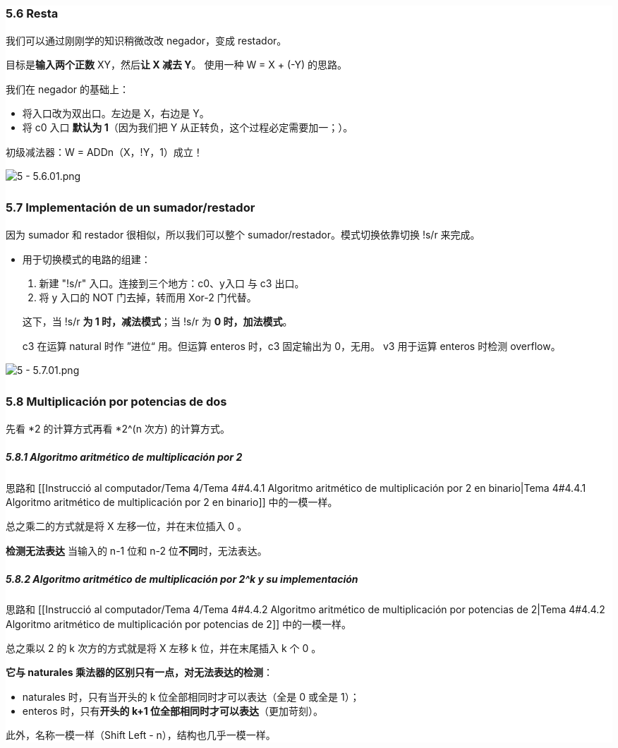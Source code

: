 
### 5.6 Resta
我们可以通过刚刚学的知识稍微改改 negador，变成 restador。

目标是**输入两个正数** XY，然后**让 X 减去 Y**。
使用一种 W = X + (-Y) 的思路。

我们在 negador 的基础上：
- 将入口改为双出口。左边是 X，右边是 Y。
- 将 c0 入口 **默认为 1**（因为我们把 Y 从正转负，这个过程必定需要加一；）。

初级减法器：W = ADDn（X，!Y，1）成立！

![5 - 5.6.01.png](/img/user/Instrucci%C3%B3%20al%20computador/Tema%205/%E5%9B%BE%E7%89%87/5%20-%205.6.01.png)


### 5.7 Implementación de un sumador/restador
因为 sumador 和 restador 很相似，所以我们可以整个 sumador/restador。模式切换依靠切换 !s/r 来完成。

- 用于切换模式的电路的组建：
	
	1. 新建 "!s/r" 入口。连接到三个地方：c0、y入口 与 c3 出口。
	2. 将 y 入口的 NOT 门去掉，转而用 Xor-2 门代替。
	
	这下，当 !s/r **为 1 时，减法模式**；当 !s/r 为 **0 时，加法模式**。
	
	c3 在运算 natural 时作 ”进位“ 用。但运算 enteros 时，c3 固定输出为 0，无用。
	v3 用于运算 enteros 时检测 overflow。

![5 - 5.7.01.png](/img/user/Instrucci%C3%B3%20al%20computador/Tema%205/%E5%9B%BE%E7%89%87/5%20-%205.7.01.png)


### 5.8 Multiplicación por potencias de dos
先看 \*2 的计算方式再看 \*2^(n 次方) 的计算方式。

##### 5.8.1 Algoritmo aritmético de multiplicación por 2
思路和 [[Instrucció al computador/Tema 4/Tema 4#4.4.1 Algoritmo aritmético de multiplicación por 2 en binario\|Tema 4#4.4.1 Algoritmo aritmético de multiplicación por 2 en binario]] 中的一模一样。

总之乘二的方式就是将 X 左移一位，并在末位插入 0 。

**检测无法表达**
当输入的 n-1 位和 n-2 位**不同**时，无法表达。

##### 5.8.2 Algoritmo aritmético de multiplicación por 2^k y su implementación
思路和 [[Instrucció al computador/Tema 4/Tema 4#4.4.2 Algoritmo aritmético de multiplicación por potencias de 2\|Tema 4#4.4.2 Algoritmo aritmético de multiplicación por potencias de 2]] 中的一模一样。

总之乘以 2 的 k 次方的方式就是将 X 左移 k 位，并在末尾插入 k 个 0 。

**它与 naturales 乘法器的区别只有一点，对无法表达的检测**：
- naturales 时，只有当开头的 k 位全部相同时才可以表达（全是 0 或全是 1）；
- enteros 时，只有**开头的 k+1 位全部相同时才可以表达**（更加苛刻）。

此外，名称一模一样（Shift Left - n），结构也几乎一模一样。

